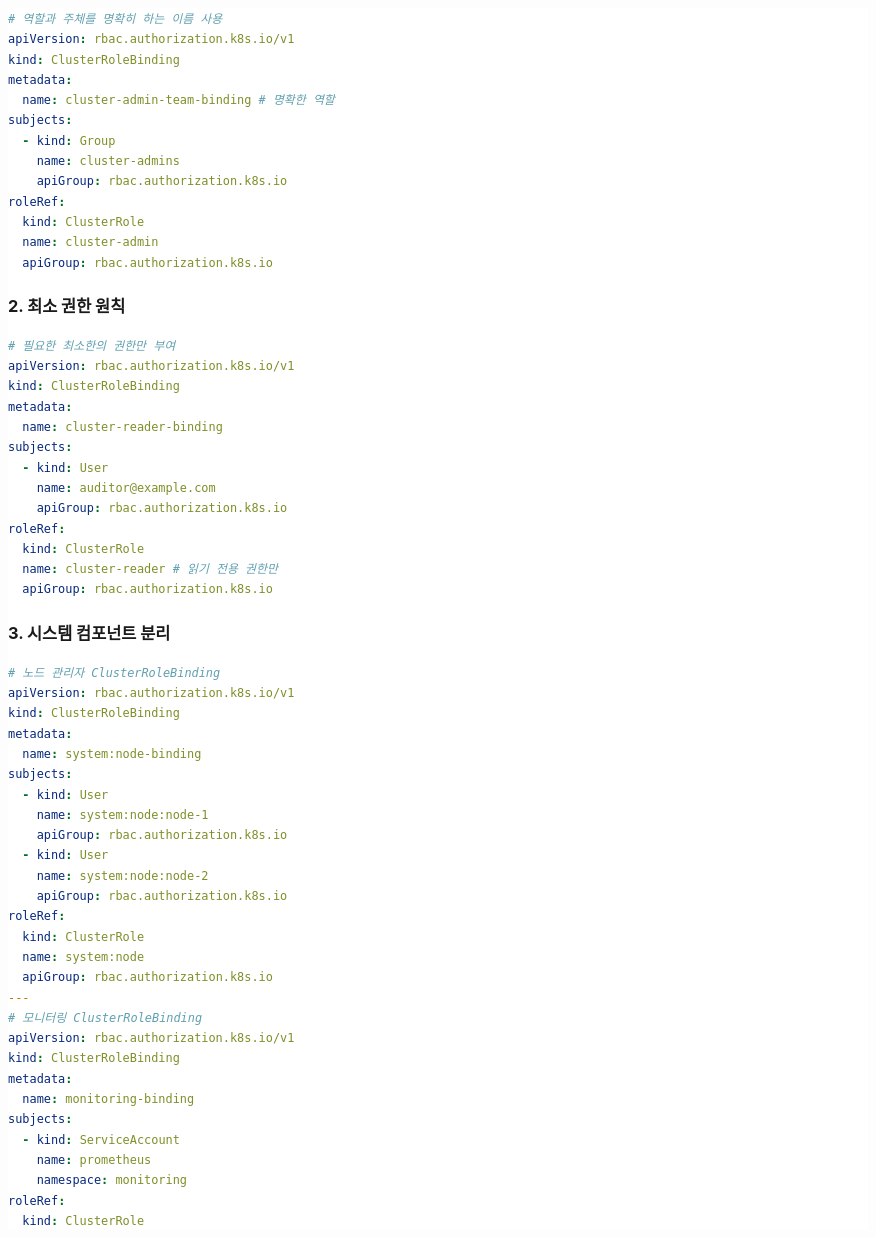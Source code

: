 ```yaml
# 역할과 주체를 명확히 하는 이름 사용
apiVersion: rbac.authorization.k8s.io/v1
kind: ClusterRoleBinding
metadata:
  name: cluster-admin-team-binding # 명확한 역할
subjects:
  - kind: Group
    name: cluster-admins
    apiGroup: rbac.authorization.k8s.io
roleRef:
  kind: ClusterRole
  name: cluster-admin
  apiGroup: rbac.authorization.k8s.io
```

### 2. 최소 권한 원칙

```yaml
# 필요한 최소한의 권한만 부여
apiVersion: rbac.authorization.k8s.io/v1
kind: ClusterRoleBinding
metadata:
  name: cluster-reader-binding
subjects:
  - kind: User
    name: auditor@example.com
    apiGroup: rbac.authorization.k8s.io
roleRef:
  kind: ClusterRole
  name: cluster-reader # 읽기 전용 권한만
  apiGroup: rbac.authorization.k8s.io
```

### 3. 시스템 컴포넌트 분리

```yaml
# 노드 관리자 ClusterRoleBinding
apiVersion: rbac.authorization.k8s.io/v1
kind: ClusterRoleBinding
metadata:
  name: system:node-binding
subjects:
  - kind: User
    name: system:node:node-1
    apiGroup: rbac.authorization.k8s.io
  - kind: User
    name: system:node:node-2
    apiGroup: rbac.authorization.k8s.io
roleRef:
  kind: ClusterRole
  name: system:node
  apiGroup: rbac.authorization.k8s.io
---
# 모니터링 ClusterRoleBinding
apiVersion: rbac.authorization.k8s.io/v1
kind: ClusterRoleBinding
metadata:
  name: monitoring-binding
subjects:
  - kind: ServiceAccount
    name: prometheus
    namespace: monitoring
roleRef:
  kind: ClusterRole
```